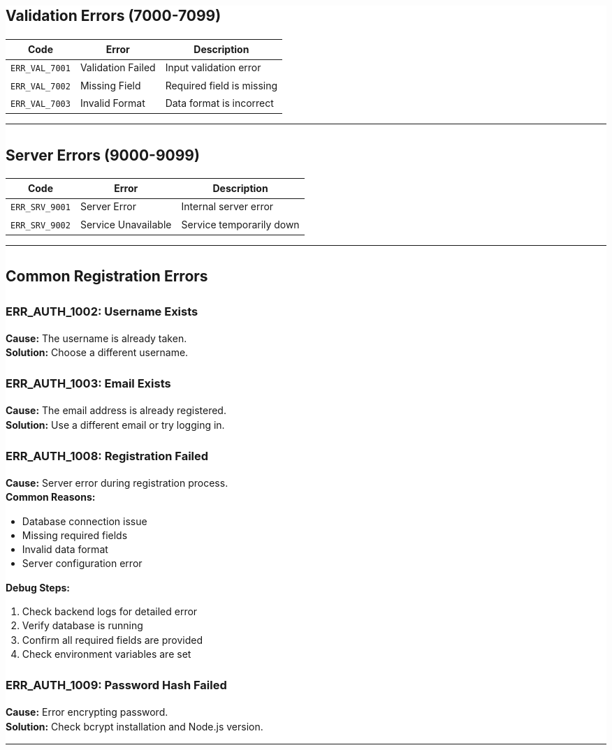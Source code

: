
## Validation Errors (7000-7099)

| Code | Error | Description |
|------|-------|-------------|
| `ERR_VAL_7001` | Validation Failed | Input validation error |
| `ERR_VAL_7002` | Missing Field | Required field is missing |
| `ERR_VAL_7003` | Invalid Format | Data format is incorrect |

---

## Server Errors (9000-9099)

| Code | Error | Description |
|------|-------|-------------|
| `ERR_SRV_9001` | Server Error | Internal server error |
| `ERR_SRV_9002` | Service Unavailable | Service temporarily down |

---

## Common Registration Errors

### ERR_AUTH_1002: Username Exists
**Cause:** The username is already taken.  
**Solution:** Choose a different username.

### ERR_AUTH_1003: Email Exists
**Cause:** The email address is already registered.  
**Solution:** Use a different email or try logging in.

### ERR_AUTH_1008: Registration Failed
**Cause:** Server error during registration process.  
**Common Reasons:**
- Database connection issue
- Missing required fields
- Invalid data format
- Server configuration error

**Debug Steps:**
1. Check backend logs for detailed error
2. Verify database is running
3. Confirm all required fields are provided
4. Check environment variables are set

### ERR_AUTH_1009: Password Hash Failed
**Cause:** Error encrypting password.  
**Solution:** Check bcrypt installation and Node.js version.

---